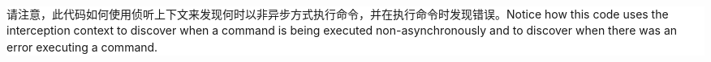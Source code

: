 ``` csharp
```  

<span data-ttu-id="0b5f7-248">请注意，此代码如何使用侦听上下文来发现何时以非异步方式执行命令，并在执行命令时发现错误。</span><span class="sxs-lookup"><span data-stu-id="0b5f7-248">Notice how this code uses the interception context to discover when a command is being executed non-asynchronously and to discover when there was an error executing a command.</span></span>  
